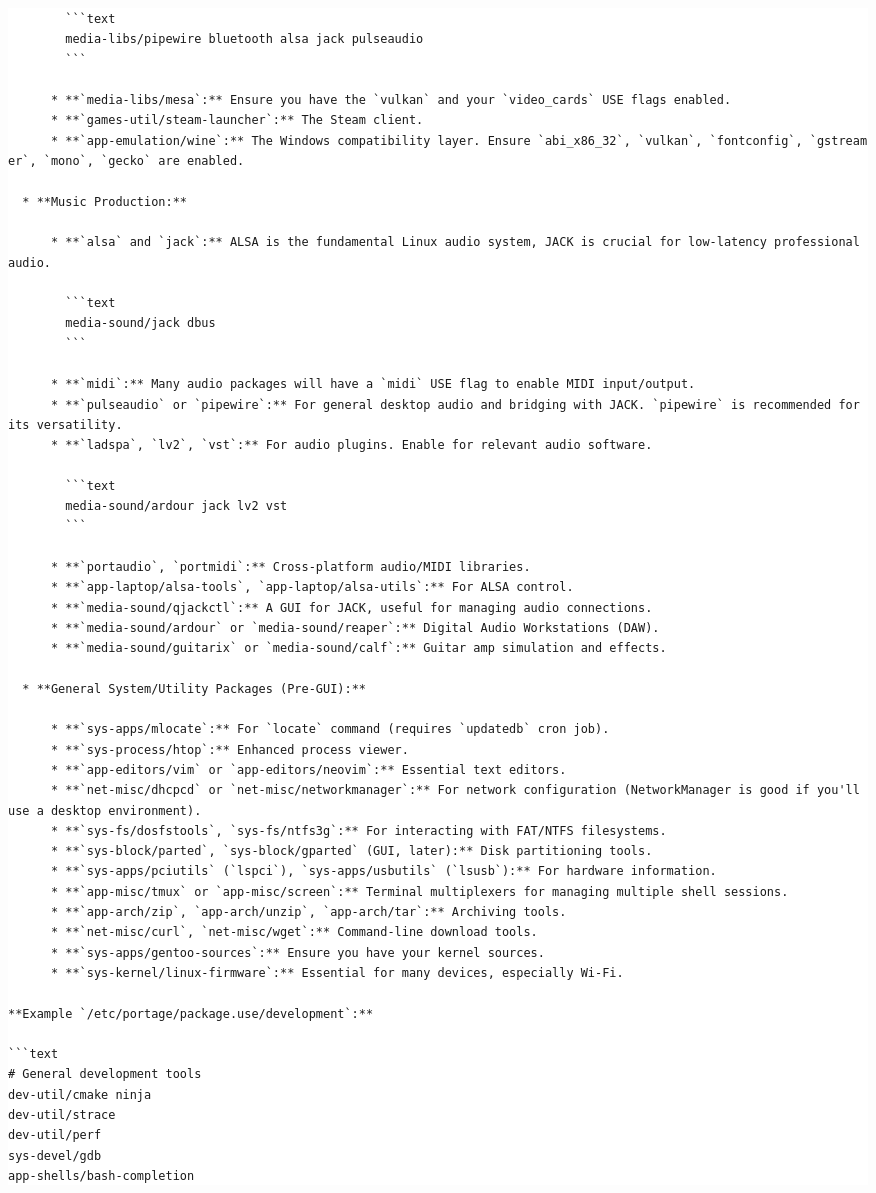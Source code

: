             ```text
            media-libs/pipewire bluetooth alsa jack pulseaudio
            ```

          * **`media-libs/mesa`:** Ensure you have the `vulkan` and your `video_cards` USE flags enabled.
          * **`games-util/steam-launcher`:** The Steam client.
          * **`app-emulation/wine`:** The Windows compatibility layer. Ensure `abi_x86_32`, `vulkan`, `fontconfig`, `gstreamer`, `mono`, `gecko` are enabled.

      * **Music Production:**

          * **`alsa` and `jack`:** ALSA is the fundamental Linux audio system, JACK is crucial for low-latency professional audio.

            ```text
            media-sound/jack dbus
            ```

          * **`midi`:** Many audio packages will have a `midi` USE flag to enable MIDI input/output.
          * **`pulseaudio` or `pipewire`:** For general desktop audio and bridging with JACK. `pipewire` is recommended for its versatility.
          * **`ladspa`, `lv2`, `vst`:** For audio plugins. Enable for relevant audio software.

            ```text
            media-sound/ardour jack lv2 vst
            ```

          * **`portaudio`, `portmidi`:** Cross-platform audio/MIDI libraries.
          * **`app-laptop/alsa-tools`, `app-laptop/alsa-utils`:** For ALSA control.
          * **`media-sound/qjackctl`:** A GUI for JACK, useful for managing audio connections.
          * **`media-sound/ardour` or `media-sound/reaper`:** Digital Audio Workstations (DAW).
          * **`media-sound/guitarix` or `media-sound/calf`:** Guitar amp simulation and effects.

      * **General System/Utility Packages (Pre-GUI):**

          * **`sys-apps/mlocate`:** For `locate` command (requires `updatedb` cron job).
          * **`sys-process/htop`:** Enhanced process viewer.
          * **`app-editors/vim` or `app-editors/neovim`:** Essential text editors.
          * **`net-misc/dhcpcd` or `net-misc/networkmanager`:** For network configuration (NetworkManager is good if you'll use a desktop environment).
          * **`sys-fs/dosfstools`, `sys-fs/ntfs3g`:** For interacting with FAT/NTFS filesystems.
          * **`sys-block/parted`, `sys-block/gparted` (GUI, later):** Disk partitioning tools.
          * **`sys-apps/pciutils` (`lspci`), `sys-apps/usbutils` (`lsusb`):** For hardware information.
          * **`app-misc/tmux` or `app-misc/screen`:** Terminal multiplexers for managing multiple shell sessions.
          * **`app-arch/zip`, `app-arch/unzip`, `app-arch/tar`:** Archiving tools.
          * **`net-misc/curl`, `net-misc/wget`:** Command-line download tools.
          * **`sys-apps/gentoo-sources`:** Ensure you have your kernel sources.
          * **`sys-kernel/linux-firmware`:** Essential for many devices, especially Wi-Fi.

    **Example `/etc/portage/package.use/development`:**

    ```text
    # General development tools
    dev-util/cmake ninja
    dev-util/strace
    dev-util/perf
    sys-devel/gdb
    app-shells/bash-completion
